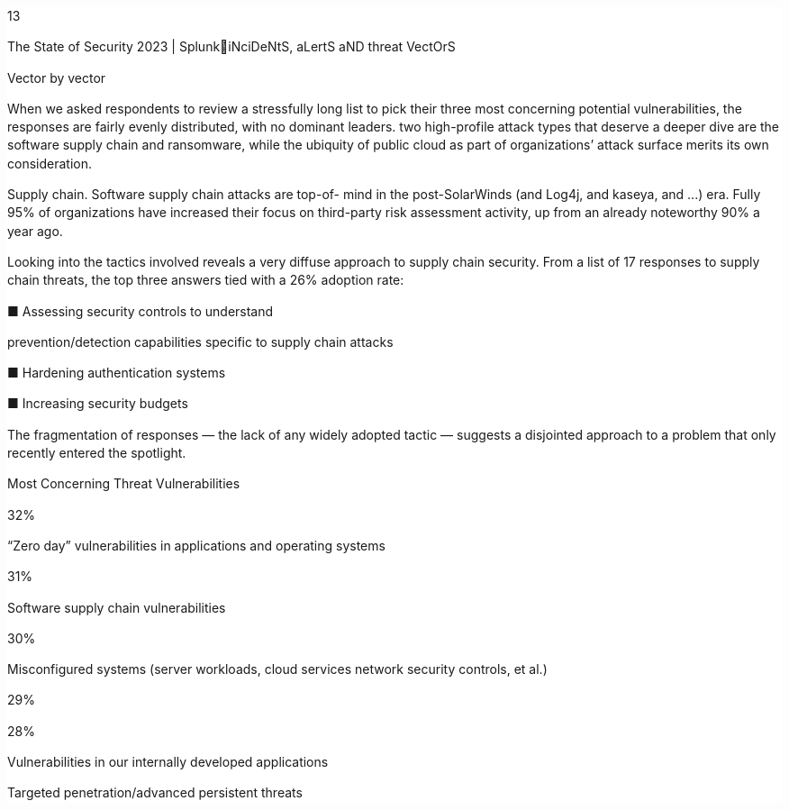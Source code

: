 13

The State of Security 2023 \| SplunkiNciDeNtS, aLertS aND threat VectOrS

Vector by vector

When we asked respondents to review a stressfully long list 
to pick their three most concerning potential vulnerabilities, 
the responses are fairly evenly distributed, with no dominant 
leaders. two high\-profile attack types that deserve a deeper 
dive are the software supply chain and ransomware, while 
the ubiquity of public cloud as part of organizations’ attack 
surface merits its own consideration.

Supply chain. Software supply chain attacks are top\-of\-
mind in the post\-SolarWinds (and Log4j, and kaseya, and ...) 
era. Fully 95% of organizations have increased their focus 
on third\-party risk assessment activity, up from an already 
noteworthy 90% a year ago. 

Looking into the tactics involved reveals a very diffuse 
approach to supply chain security. From a list of 17 
responses to supply chain threats, the top three answers 
tied with a 26% adoption rate: 

 ■ Assessing security controls to understand 

prevention/detection capabilities specific to supply 
chain attacks

 ■ Hardening authentication systems

 ■ Increasing security budgets

The fragmentation of responses — the lack of any widely 
adopted tactic — suggests a disjointed approach to a 
problem that only recently entered the spotlight.

Most Concerning Threat 
Vulnerabilities

32%

“Zero day” vulnerabilities in applications and operating systems

31%

Software supply chain vulnerabilities

30%

Misconfigured systems (server workloads, cloud services 
network security controls, et al.)

29%

28%

Vulnerabilities in our internally developed applications

Targeted penetration/advanced persistent threats 
